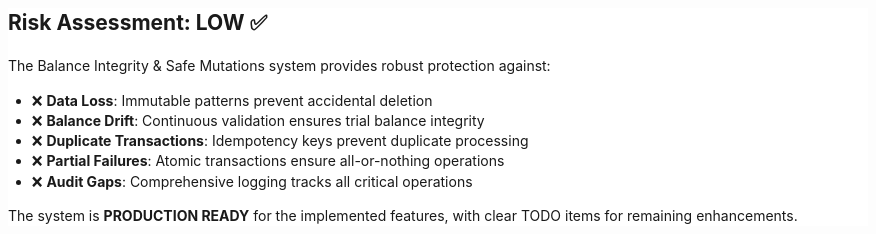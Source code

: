 
## Risk Assessment: LOW ✅

The Balance Integrity & Safe Mutations system provides robust protection against:
- ❌ **Data Loss**: Immutable patterns prevent accidental deletion
- ❌ **Balance Drift**: Continuous validation ensures trial balance integrity
- ❌ **Duplicate Transactions**: Idempotency keys prevent duplicate processing
- ❌ **Partial Failures**: Atomic transactions ensure all-or-nothing operations
- ❌ **Audit Gaps**: Comprehensive logging tracks all critical operations

The system is **PRODUCTION READY** for the implemented features, with clear TODO items for remaining enhancements.
